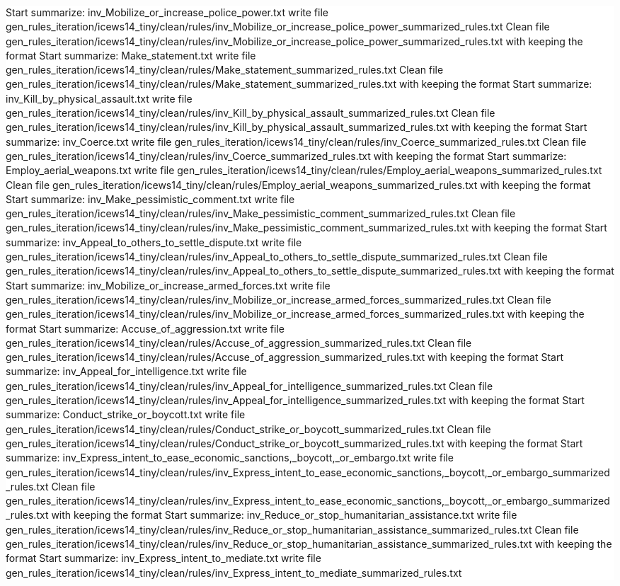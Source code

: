 Start summarize:  inv_Mobilize_or_increase_police_power.txt
write file gen_rules_iteration/icews14_tiny/clean/rules/inv_Mobilize_or_increase_police_power_summarized_rules.txt
Clean file gen_rules_iteration/icews14_tiny/clean/rules/inv_Mobilize_or_increase_police_power_summarized_rules.txt with keeping the format
Start summarize:  Make_statement.txt
write file gen_rules_iteration/icews14_tiny/clean/rules/Make_statement_summarized_rules.txt
Clean file gen_rules_iteration/icews14_tiny/clean/rules/Make_statement_summarized_rules.txt with keeping the format
Start summarize:  inv_Kill_by_physical_assault.txt
write file gen_rules_iteration/icews14_tiny/clean/rules/inv_Kill_by_physical_assault_summarized_rules.txt
Clean file gen_rules_iteration/icews14_tiny/clean/rules/inv_Kill_by_physical_assault_summarized_rules.txt with keeping the format
Start summarize:  inv_Coerce.txt
write file gen_rules_iteration/icews14_tiny/clean/rules/inv_Coerce_summarized_rules.txt
Clean file gen_rules_iteration/icews14_tiny/clean/rules/inv_Coerce_summarized_rules.txt with keeping the format
Start summarize:  Employ_aerial_weapons.txt
write file gen_rules_iteration/icews14_tiny/clean/rules/Employ_aerial_weapons_summarized_rules.txt
Clean file gen_rules_iteration/icews14_tiny/clean/rules/Employ_aerial_weapons_summarized_rules.txt with keeping the format
Start summarize:  inv_Make_pessimistic_comment.txt
write file gen_rules_iteration/icews14_tiny/clean/rules/inv_Make_pessimistic_comment_summarized_rules.txt
Clean file gen_rules_iteration/icews14_tiny/clean/rules/inv_Make_pessimistic_comment_summarized_rules.txt with keeping the format
Start summarize:  inv_Appeal_to_others_to_settle_dispute.txt
write file gen_rules_iteration/icews14_tiny/clean/rules/inv_Appeal_to_others_to_settle_dispute_summarized_rules.txt
Clean file gen_rules_iteration/icews14_tiny/clean/rules/inv_Appeal_to_others_to_settle_dispute_summarized_rules.txt with keeping the format
Start summarize:  inv_Mobilize_or_increase_armed_forces.txt
write file gen_rules_iteration/icews14_tiny/clean/rules/inv_Mobilize_or_increase_armed_forces_summarized_rules.txt
Clean file gen_rules_iteration/icews14_tiny/clean/rules/inv_Mobilize_or_increase_armed_forces_summarized_rules.txt with keeping the format
Start summarize:  Accuse_of_aggression.txt
write file gen_rules_iteration/icews14_tiny/clean/rules/Accuse_of_aggression_summarized_rules.txt
Clean file gen_rules_iteration/icews14_tiny/clean/rules/Accuse_of_aggression_summarized_rules.txt with keeping the format
Start summarize:  inv_Appeal_for_intelligence.txt
write file gen_rules_iteration/icews14_tiny/clean/rules/inv_Appeal_for_intelligence_summarized_rules.txt
Clean file gen_rules_iteration/icews14_tiny/clean/rules/inv_Appeal_for_intelligence_summarized_rules.txt with keeping the format
Start summarize:  Conduct_strike_or_boycott.txt
write file gen_rules_iteration/icews14_tiny/clean/rules/Conduct_strike_or_boycott_summarized_rules.txt
Clean file gen_rules_iteration/icews14_tiny/clean/rules/Conduct_strike_or_boycott_summarized_rules.txt with keeping the format
Start summarize:  inv_Express_intent_to_ease_economic_sanctions,_boycott,_or_embargo.txt
write file gen_rules_iteration/icews14_tiny/clean/rules/inv_Express_intent_to_ease_economic_sanctions,_boycott,_or_embargo_summarized_rules.txt
Clean file gen_rules_iteration/icews14_tiny/clean/rules/inv_Express_intent_to_ease_economic_sanctions,_boycott,_or_embargo_summarized_rules.txt with keeping the format
Start summarize:  inv_Reduce_or_stop_humanitarian_assistance.txt
write file gen_rules_iteration/icews14_tiny/clean/rules/inv_Reduce_or_stop_humanitarian_assistance_summarized_rules.txt
Clean file gen_rules_iteration/icews14_tiny/clean/rules/inv_Reduce_or_stop_humanitarian_assistance_summarized_rules.txt with keeping the format
Start summarize:  inv_Express_intent_to_mediate.txt
write file gen_rules_iteration/icews14_tiny/clean/rules/inv_Express_intent_to_mediate_summarized_rules.txt